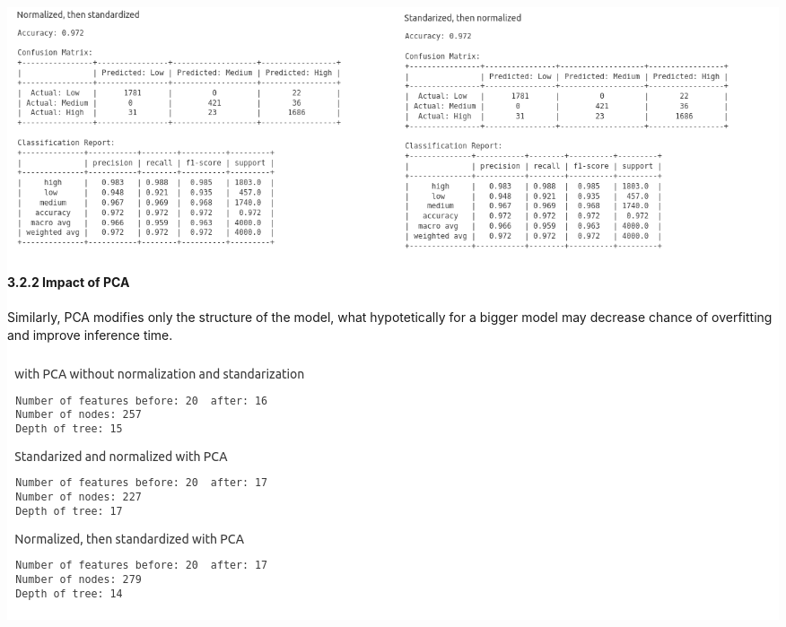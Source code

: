   <img src="image-19.png" alt="alt text" style="width:45%; margin-right: 5%;" />
  <img src="image-20.png" alt="alt text" style="width:45%;" />
</p>


#### 3.2.2 Impact of PCA
Similarly, PCA modifies only the structure of the model, what hypotetically for a bigger model may decrease chance of overfitting and improve inference time. 

![alt text](image-34.png)